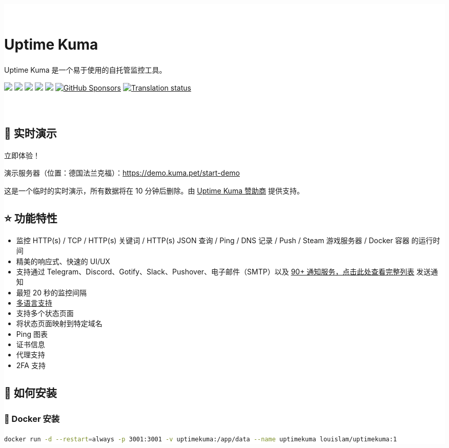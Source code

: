 <div align="center" width="100%">
    <img src="https://edas-hz.oss-cn-hangzhou.aliyuncs.com/edas-apps/charts-store/uptimekuma/image/icon.svg" width="128" alt="" />
</div>

# Uptime Kuma

Uptime Kuma 是一个易于使用的自托管监控工具。

<a target="_blank" href="https://github.com/louislam/uptime-kuma"><img src="https://edas-hz.oss-cn-hangzhou.aliyuncs.com/edas-apps/charts-store/uptimekuma/image/uptime-kuma.svg" /></a> <a target="_blank" href="https://hub.docker.com/r/louislam/uptime-kuma"><img src="https://edas-hz.oss-cn-hangzhou.aliyuncs.com/edas-apps/charts-store/uptimekuma/image/uptime-kuma.svg" /></a> <a target="_blank" href="https://hub.docker.com/r/louislam/uptime-kuma"><img src="https://edas-hz.oss-cn-hangzhou.aliyuncs.com/edas-apps/charts-store/uptimekuma/image/latest.svg" /></a> <a target="_blank" href="https://github.com/louislam/uptime-kuma"><img src="https://edas-hz.oss-cn-hangzhou.aliyuncs.com/edas-apps/charts-store/uptimekuma/image/uptime-kuma.svg" /></a>  <a target="_blank" href="https://opencollective.com/uptime-kuma"><img src="https://edas-hz.oss-cn-hangzhou.aliyuncs.com/edas-apps/charts-store/uptimekuma/image/68747470733a2f2f6f70656e636f6c6c6563746976652e636f6d2f757074696d652d6b756d612f746f74616c2f62616467652e7376673f6c6162656c3d4f70656e253230436f6c6c6563746976652532304261636b65727326636f6c6f723d627269676874677265656e.svg"/></a>
[![GitHub Sponsors](https://edas-hz.oss-cn-hangzhou.aliyuncs.com/edas-apps/charts-store/uptimekuma/image/louislam.svg)](https://github.com/sponsors/louislam) <a href="https://weblate.kuma.pet/projects/uptime-kuma/uptime-kuma/">
<img src="https://edas-hz.oss-cn-hangzhou.aliyuncs.com/edas-apps/charts-store/uptimekuma/image/svg-badge.svg" alt="Translation status" />
</a>

<img src="https://edas-hz.oss-cn-hangzhou.aliyuncs.com/edas-apps/charts-store/uptimekuma/image/212262296-e6205815-ad62-488c-83ec-a5b0d0689f7c.jpg" width="700" alt="" />

## 🥔 实时演示

立即体验！

演示服务器（位置：德国法兰克福）：https://demo.kuma.pet/start-demo

这是一个临时的实时演示，所有数据将在 10 分钟后删除。由 [Uptime Kuma 赞助商](https://github.com/louislam/uptime-kuma#%EF%B8%8F-sponsors) 提供支持。

## ⭐ 功能特性

- 监控 HTTP(s) / TCP / HTTP(s) 关键词 / HTTP(s) JSON 查询 / Ping / DNS 记录 / Push / Steam 游戏服务器 / Docker 容器 的运行时间
- 精美的响应式、快速的 UI/UX
- 支持通过 Telegram、Discord、Gotify、Slack、Pushover、电子邮件（SMTP）以及 [90+ 通知服务，点击此处查看完整列表](https://github.com/louislam/uptime-kuma/tree/master/src/components/notifications) 发送通知
- 最短 20 秒的监控间隔
- [多语言支持](https://github.com/louislam/uptime-kuma/tree/master/src/lang)
- 支持多个状态页面
- 将状态页面映射到特定域名
- Ping 图表
- 证书信息
- 代理支持
- 2FA 支持

## 🔧 如何安装

### 🐳 Docker 安装

```bash
docker run -d --restart=always -p 3001:3001 -v uptimekuma:/app/data --name uptimekuma louislam/uptimekuma:1
```
